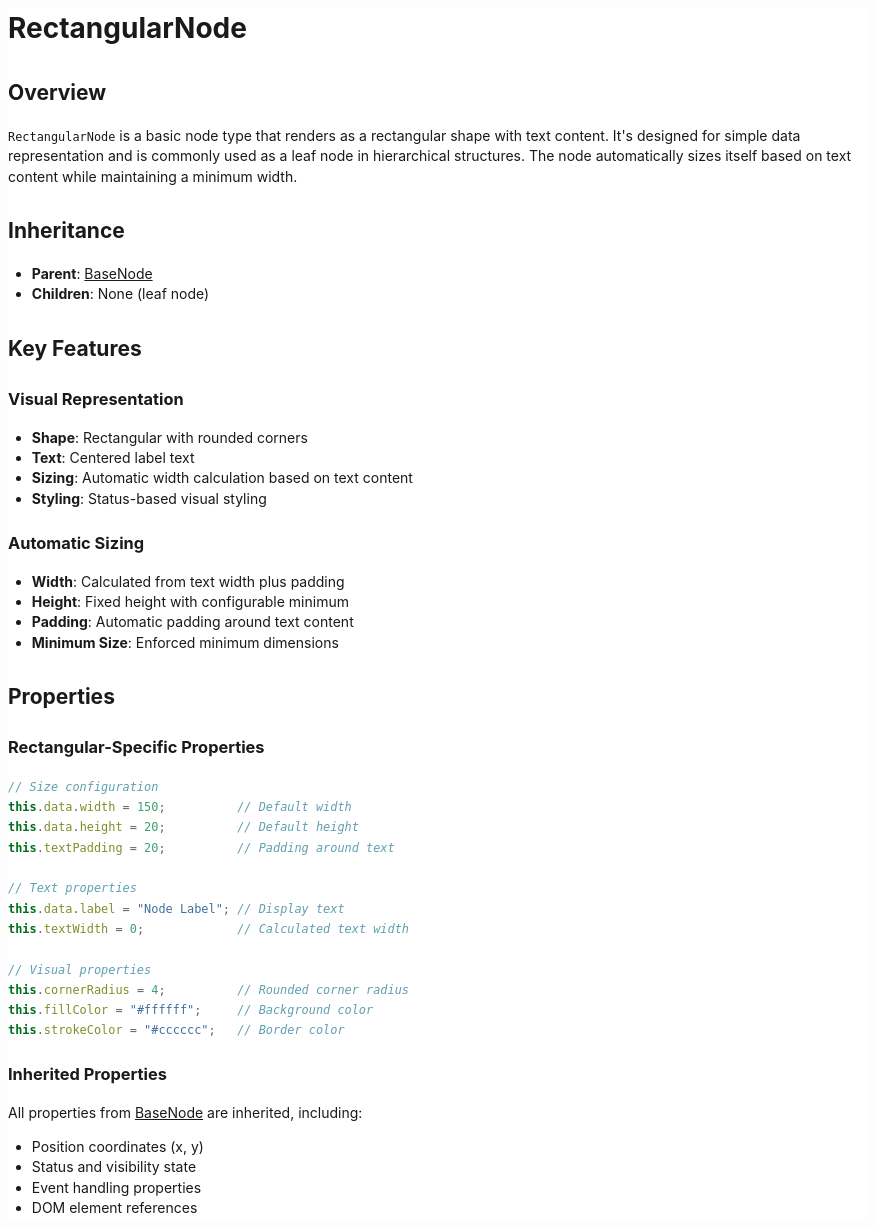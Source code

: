 # RectangularNode

## Overview

`RectangularNode` is a basic node type that renders as a rectangular shape with text content. It's designed for simple data representation and is commonly used as a leaf node in hierarchical structures. The node automatically sizes itself based on text content while maintaining a minimum width.

## Inheritance

- **Parent**: [BaseNode](base-node.md)
- **Children**: None (leaf node)

## Key Features

### Visual Representation
- **Shape**: Rectangular with rounded corners
- **Text**: Centered label text
- **Sizing**: Automatic width calculation based on text content
- **Styling**: Status-based visual styling

### Automatic Sizing
- **Width**: Calculated from text width plus padding
- **Height**: Fixed height with configurable minimum
- **Padding**: Automatic padding around text content
- **Minimum Size**: Enforced minimum dimensions

## Properties

### Rectangular-Specific Properties
```javascript
// Size configuration
this.data.width = 150;          // Default width
this.data.height = 20;          // Default height
this.textPadding = 20;          // Padding around text

// Text properties
this.data.label = "Node Label"; // Display text
this.textWidth = 0;             // Calculated text width

// Visual properties
this.cornerRadius = 4;          // Rounded corner radius
this.fillColor = "#ffffff";     // Background color
this.strokeColor = "#cccccc";   // Border color
```

### Inherited Properties
All properties from [BaseNode](base-node.md) are inherited, including:
- Position coordinates (x, y)
- Status and visibility state
- Event handling properties
- DOM element references
